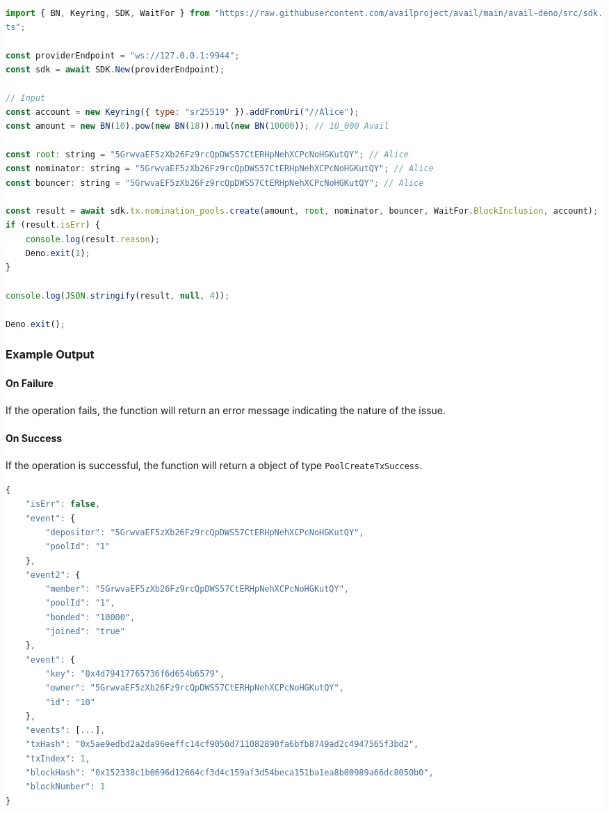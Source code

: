 ```js
import { BN, Keyring, SDK, WaitFor } from "https://raw.githubusercontent.com/availproject/avail/main/avail-deno/src/sdk.ts";

const providerEndpoint = "ws://127.0.0.1:9944";
const sdk = await SDK.New(providerEndpoint);

// Input
const account = new Keyring({ type: "sr25519" }).addFromUri("//Alice");
const amount = new BN(10).pow(new BN(18)).mul(new BN(10000)); // 10_000 Avail

const root: string = "5GrwvaEF5zXb26Fz9rcQpDWS57CtERHpNehXCPcNoHGKutQY"; // Alice
const nominator: string = "5GrwvaEF5zXb26Fz9rcQpDWS57CtERHpNehXCPcNoHGKutQY"; // Alice
const bouncer: string = "5GrwvaEF5zXb26Fz9rcQpDWS57CtERHpNehXCPcNoHGKutQY"; // Alice

const result = await sdk.tx.nomination_pools.create(amount, root, nominator, bouncer, WaitFor.BlockInclusion, account);
if (result.isErr) {
	console.log(result.reason);
	Deno.exit(1);
}

console.log(JSON.stringify(result, null, 4));

Deno.exit();
```

### Example Output

#### On Failure

If the operation fails, the function will return an error message indicating the nature of the issue.

#### On Success

If the operation is successful, the function will return a object of type `PoolCreateTxSuccess`.

```js
{
    "isErr": false,
	"event": {
        "depositor": "5GrwvaEF5zXb26Fz9rcQpDWS57CtERHpNehXCPcNoHGKutQY",
        "poolId": "1"
    },
    "event2": {
        "member": "5GrwvaEF5zXb26Fz9rcQpDWS57CtERHpNehXCPcNoHGKutQY",
        "poolId": "1",
        "bonded": "10000",
        "joined": "true"
    },
    "event": {
        "key": "0x4d79417765736f6d654b6579",
        "owner": "5GrwvaEF5zXb26Fz9rcQpDWS57CtERHpNehXCPcNoHGKutQY",
        "id": "10"
    },
    "events": [...],
    "txHash": "0x5ae9edbd2a2da96eeffc14cf9050d711082890fa6bfb8749ad2c4947565f3bd2",
    "txIndex": 1,
    "blockHash": "0x152338c1b0696d12664cf3d4c159af3d54beca151ba1ea8b00989a66dc8050b0",
    "blockNumber": 1
}
```
